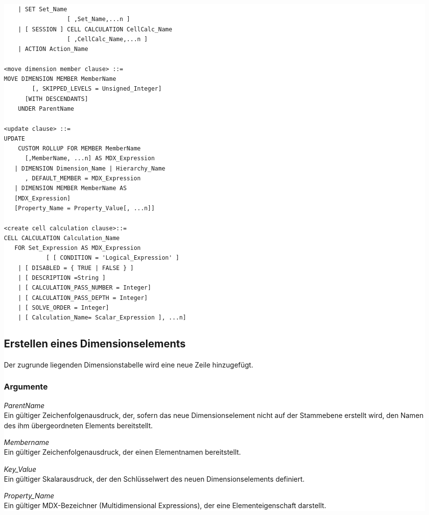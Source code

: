 ```  
    | SET Set_Name  
                  [ ,Set_Name,...n ]   
    | [ SESSION ] CELL CALCULATION CellCalc_Name  
                  [ ,CellCalc_Name,...n ]   
    | ACTION Action_Name  
  
<move dimension member clause> ::=  
MOVE DIMENSION MEMBER MemberName  
        [, SKIPPED_LEVELS = Unsigned_Integer]   
      [WITH DESCENDANTS]  
    UNDER ParentName      
  
<update clause> ::=  
UPDATE   
    CUSTOM ROLLUP FOR MEMBER MemberName  
      [,MemberName, ...n] AS MDX_Expression  
   | DIMENSION Dimension_Name | Hierarchy_Name  
      , DEFAULT_MEMBER = MDX_Expression  
   | DIMENSION MEMBER MemberName AS  
   [MDX_Expression]  
   [Property_Name = Property_Value[, ...n]]  
  
<create cell calculation clause>::=  
CELL CALCULATION Calculation_Name   
   FOR Set_Expression AS MDX_Expression   
            [ [ CONDITION = 'Logical_Expression' ]   
    | [ DISABLED = { TRUE | FALSE } ]   
    | [ DESCRIPTION =String ]   
    | [ CALCULATION_PASS_NUMBER = Integer]   
    | [ CALCULATION_PASS_DEPTH = Integer]   
    | [ SOLVE_ORDER = Integer]   
    | [ Calculation_Name= Scalar_Expression ], ...n]  
```  
  
## <a name="creating-a-dimension-member"></a>Erstellen eines Dimensionselements  
 Der zugrunde liegenden Dimensionstabelle wird eine neue Zeile hinzugefügt.  
  
### <a name="arguments"></a>Argumente  
 *ParentName*  
 Ein gültiger Zeichenfolgenausdruck, der, sofern das neue Dimensionselement nicht auf der Stammebene erstellt wird, den Namen des ihm übergeordneten Elements bereitstellt.  
  
 *Membername*  
 Ein gültiger Zeichenfolgenausdruck, der einen Elementnamen bereitstellt.  
  
 *Key_Value*  
 Ein gültiger Skalarausdruck, der den Schlüsselwert des neuen Dimensionselements definiert.  
  
 *Property_Name*  
 Ein gültiger MDX-Bezeichner (Multidimensional Expressions), der eine Elementeigenschaft darstellt.  
  